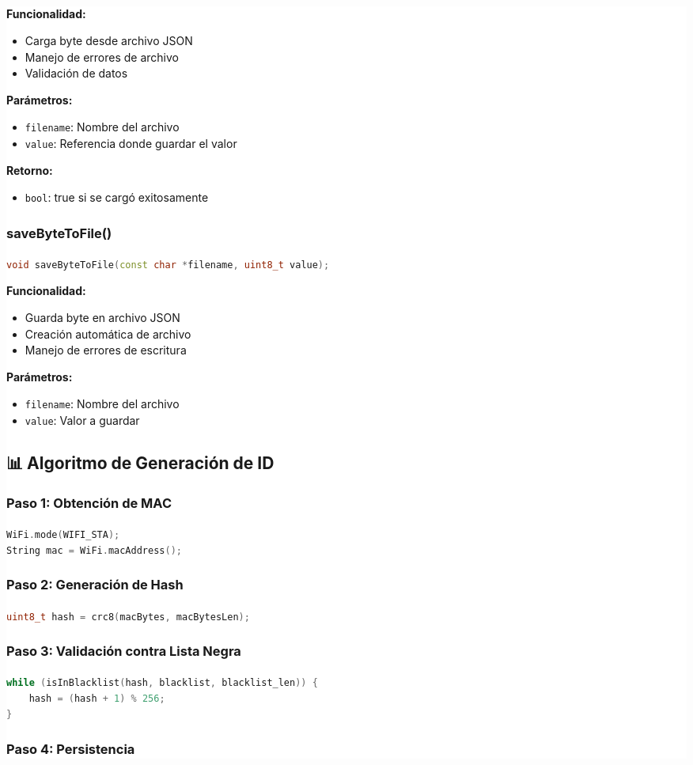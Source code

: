 **Funcionalidad:**

- Carga byte desde archivo JSON
- Manejo de errores de archivo
- Validación de datos

**Parámetros:**

- `filename`: Nombre del archivo
- `value`: Referencia donde guardar el valor

**Retorno:**

- `bool`: true si se cargó exitosamente

### saveByteToFile()

```cpp
void saveByteToFile(const char *filename, uint8_t value);
```

**Funcionalidad:**

- Guarda byte en archivo JSON
- Creación automática de archivo
- Manejo de errores de escritura

**Parámetros:**

- `filename`: Nombre del archivo
- `value`: Valor a guardar

## 📊 Algoritmo de Generación de ID

### Paso 1: Obtención de MAC

```cpp
WiFi.mode(WIFI_STA);
String mac = WiFi.macAddress();
```

### Paso 2: Generación de Hash

```cpp
uint8_t hash = crc8(macBytes, macBytesLen);
```

### Paso 3: Validación contra Lista Negra

```cpp
while (isInBlacklist(hash, blacklist, blacklist_len)) {
    hash = (hash + 1) % 256;
}
```

### Paso 4: Persistencia
